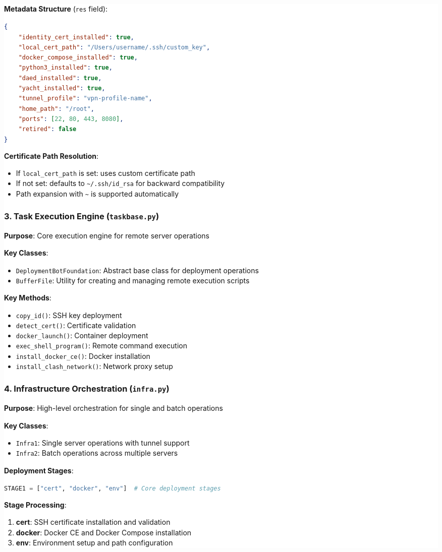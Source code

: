 **Metadata Structure** (`res` field):
```json
{
    "identity_cert_installed": true,
    "local_cert_path": "/Users/username/.ssh/custom_key",
    "docker_compose_installed": true,
    "python3_installed": true,
    "daed_installed": true,
    "yacht_installed": true,
    "tunnel_profile": "vpn-profile-name",
    "home_path": "/root",
    "ports": [22, 80, 443, 8080],
    "retired": false
}
```

**Certificate Path Resolution**:
- If `local_cert_path` is set: uses custom certificate path
- If not set: defaults to `~/.ssh/id_rsa` for backward compatibility
- Path expansion with `~` is supported automatically

### 3. Task Execution Engine (`taskbase.py`)

**Purpose**: Core execution engine for remote server operations

**Key Classes**:
- `DeploymentBotFoundation`: Abstract base class for deployment operations
- `BufferFile`: Utility for creating and managing remote execution scripts

**Key Methods**:
- `copy_id()`: SSH key deployment
- `detect_cert()`: Certificate validation
- `docker_launch()`: Container deployment
- `exec_shell_program()`: Remote command execution
- `install_docker_ce()`: Docker installation
- `install_clash_network()`: Network proxy setup

### 4. Infrastructure Orchestration (`infra.py`)

**Purpose**: High-level orchestration for single and batch operations

**Key Classes**:
- `Infra1`: Single server operations with tunnel support
- `Infra2`: Batch operations across multiple servers

**Deployment Stages**:
```python
STAGE1 = ["cert", "docker", "env"]  # Core deployment stages
```

**Stage Processing**:
1. **cert**: SSH certificate installation and validation
2. **docker**: Docker CE and Docker Compose installation
3. **env**: Environment setup and path configuration
